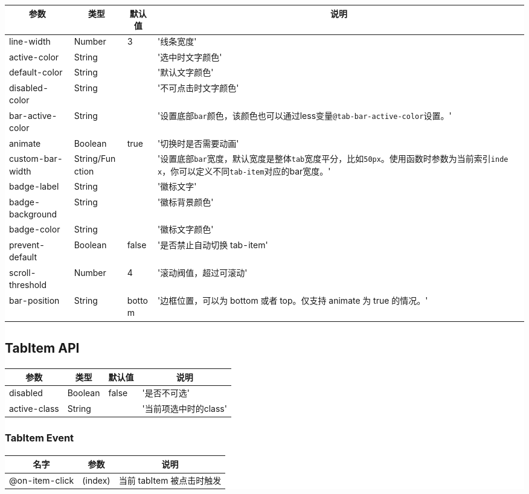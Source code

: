 | 参数 | 类型 | 默认值 | 说明 |
| --- | --- | --- | --- |
| line-width | Number | 3 | '线条宽度' | 
| active-color | String | | '选中时文字颜色' | 
| default-color | String | | '默认文字颜色' | 
| disabled-color | String | | '不可点击时文字颜色' | 
| bar-active-color | String | | '设置底部`bar`颜色，该颜色也可以通过less变量`@tab-bar-active-color`设置。' | 
| animate | Boolean | true | '切换时是否需要动画' | 
| custom-bar-width | String/Function | | '设置底部`bar`宽度，默认宽度是整体`tab`宽度平分，比如`50px`。使用函数时参数为当前索引`index`，你可以定义不同`tab-item`对应的bar宽度。' | 
| badge-label | String | | '徽标文字' | 
| badge-background | String | | '徽标背景颜色' | 
| badge-color | String | | '徽标文字颜色' | 
| prevent-default | Boolean | false | '是否禁止自动切换 tab-item' | 
| scroll-threshold | Number | 4 | '滚动阀值，超过可滚动' | 
| bar-position | String | bottom | '边框位置，可以为 bottom 或者 top。仅支持 animate 为 true 的情况。' | 


## TabItem API

| 参数 | 类型 | 默认值 | 说明 |
| --- | --- | --- | --- |
| disabled | Boolean | false | '是否不可选' | 
| active-class | String | | '当前项选中时的class' | 


### TabItem Event 
| 名字 | 参数 | 说明 |
| --- | --- | --- |
| @on-item-click | (index) | 当前 tabItem 被点击时触发 |
